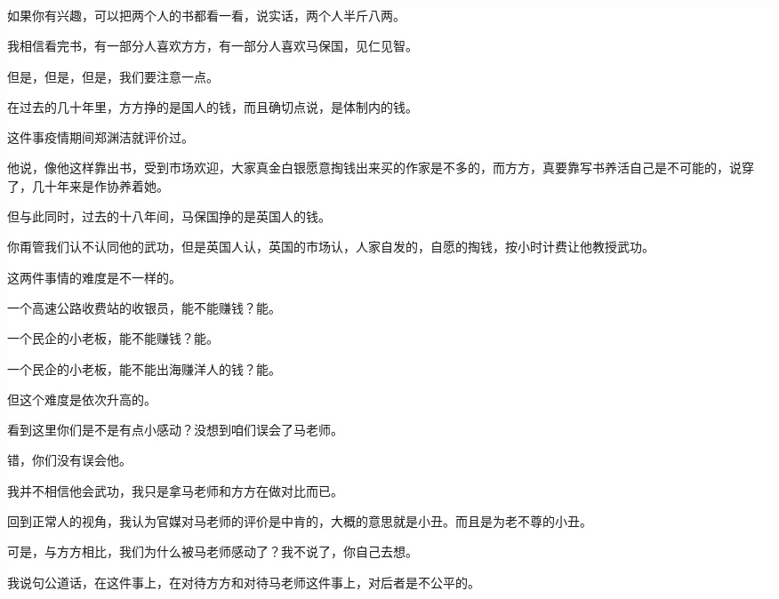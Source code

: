   

如果你有兴趣，可以把两个人的书都看一看，说实话，两个人半斤八两。  

  

我相信看完书，有一部分人喜欢方方，有一部分人喜欢马保国，见仁见智。

  

但是，但是，但是，我们要注意一点。

  

在过去的几十年里，方方挣的是国人的钱，而且确切点说，是体制内的钱。

  

这件事疫情期间郑渊洁就评价过。

  

他说，像他这样靠出书，受到市场欢迎，大家真金白银愿意掏钱出来买的作家是不多的，而方方，真要靠写书养活自己是不可能的，说穿了，几十年来是作协养着她。

  

但与此同时，过去的十八年间，马保国挣的是英国人的钱。

  

你甭管我们认不认同他的武功，但是英国人认，英国的市场认，人家自发的，自愿的掏钱，按小时计费让他教授武功。

  

这两件事情的难度是不一样的。

  

一个高速公路收费站的收银员，能不能赚钱？能。

  

一个民企的小老板，能不能赚钱？能。

  

一个民企的小老板，能不能出海赚洋人的钱？能。

  

但这个难度是依次升高的。

  

看到这里你们是不是有点小感动？没想到咱们误会了马老师。

  

错，你们没有误会他。

  

我并不相信他会武功，我只是拿马老师和方方在做对比而已。

  

回到正常人的视角，我认为官媒对马老师的评价是中肯的，大概的意思就是小丑。而且是为老不尊的小丑。  

  

可是，与方方相比，我们为什么被马老师感动了？我不说了，你自己去想。

  

我说句公道话，在这件事上，在对待方方和对待马老师这件事上，对后者是不公平的。

  